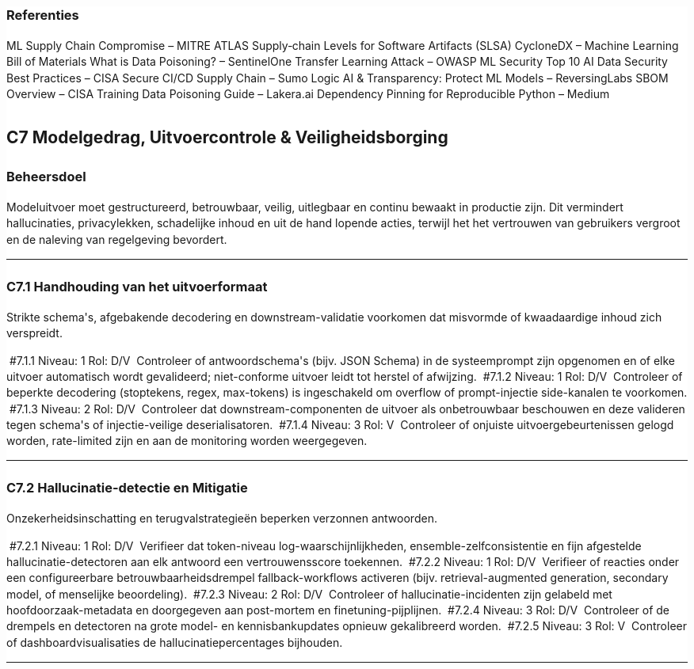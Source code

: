 
### Referenties

ML Supply Chain Compromise – MITRE ATLAS
Supply‑chain Levels for Software Artifacts (SLSA)
CycloneDX – Machine Learning Bill of Materials
What is Data Poisoning? – SentinelOne
Transfer Learning Attack – OWASP ML Security Top 10
AI Data Security Best Practices – CISA
Secure CI/CD Supply Chain – Sumo Logic
AI & Transparency: Protect ML Models – ReversingLabs
SBOM Overview – CISA
Training Data Poisoning Guide – Lakera.ai
Dependency Pinning for Reproducible Python – Medium

## C7 Modelgedrag, Uitvoercontrole & Veiligheidsborging

### Beheersdoel

Modeluitvoer moet gestructureerd, betrouwbaar, veilig, uitlegbaar en continu bewaakt in productie zijn. Dit vermindert hallucinaties, privacylekken, schadelijke inhoud en uit de hand lopende acties, terwijl het het vertrouwen van gebruikers vergroot en de naleving van regelgeving bevordert.

---

### C7.1 Handhouding van het uitvoerformaat

Strikte schema's, afgebakende decodering en downstream-validatie voorkomen dat misvormde of kwaadaardige inhoud zich verspreidt.

 #7.1.1    Niveau: 1    Rol: D/V
 Controleer of antwoordschema's (bijv. JSON Schema) in de systeemprompt zijn opgenomen en of elke uitvoer automatisch wordt gevalideerd; niet-conforme uitvoer leidt tot herstel of afwijzing.
 #7.1.2    Niveau: 1    Rol: D/V
 Controleer of beperkte decodering (stoptekens, regex, max-tokens) is ingeschakeld om overflow of prompt-injectie side-kanalen te voorkomen.
 #7.1.3    Niveau: 2    Rol: D/V
 Controleer dat downstream-componenten de uitvoer als onbetrouwbaar beschouwen en deze valideren tegen schema's of injectie-veilige deserialisatoren.
 #7.1.4    Niveau: 3    Rol: V
 Controleer of onjuiste uitvoergebeurtenissen gelogd worden, rate-limited zijn en aan de monitoring worden weergegeven.

---

### C7.2 Hallucinatie-detectie en Mitigatie

Onzekerheidsinschatting en terugvalstrategieën beperken verzonnen antwoorden.

 #7.2.1    Niveau: 1    Rol: D/V
 Verifieer dat token-niveau log-waarschijnlijkheden, ensemble-zelfconsistentie en fijn afgestelde hallucinatie-detectoren aan elk antwoord een vertrouwensscore toekennen.
 #7.2.2    Niveau: 1    Rol: D/V
 Verifieer of reacties onder een configureerbare betrouwbaarheidsdrempel fallback-workflows activeren (bijv. retrieval-augmented generation, secondary model, of menselijke beoordeling).
 #7.2.3    Niveau: 2    Rol: D/V
 Controleer of hallucinatie-incidenten zijn gelabeld met hoofdoorzaak-metadata en doorgegeven aan post-mortem en finetuning-pijplijnen.
 #7.2.4    Niveau: 3    Rol: D/V
 Controleer of de drempels en detectoren na grote model- en kennisbankupdates opnieuw gekalibreerd worden.
 #7.2.5    Niveau: 3    Rol: V
 Controleer of dashboardvisualisaties de hallucinatiepercentages bijhouden.

---